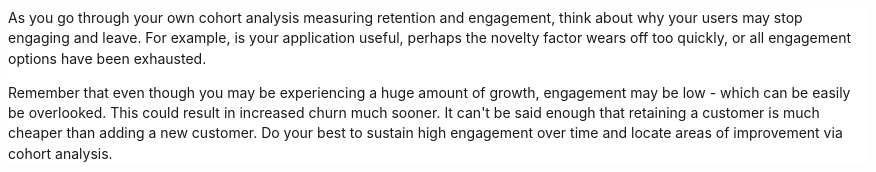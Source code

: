 As you go through your own cohort analysis measuring retention and engagement, think about why your users may stop engaging and leave. For example, is your application useful, perhaps the novelty factor wears off too quickly, or all engagement options have been exhausted. 

Remember that even though you may be experiencing a huge amount of growth, engagement may be low - which can be easily be overlooked. This could result in increased churn much sooner. It can't be said enough that retaining a customer is much cheaper than adding a new customer. Do your best to sustain high engagement over time and locate areas of improvement via cohort analysis.
